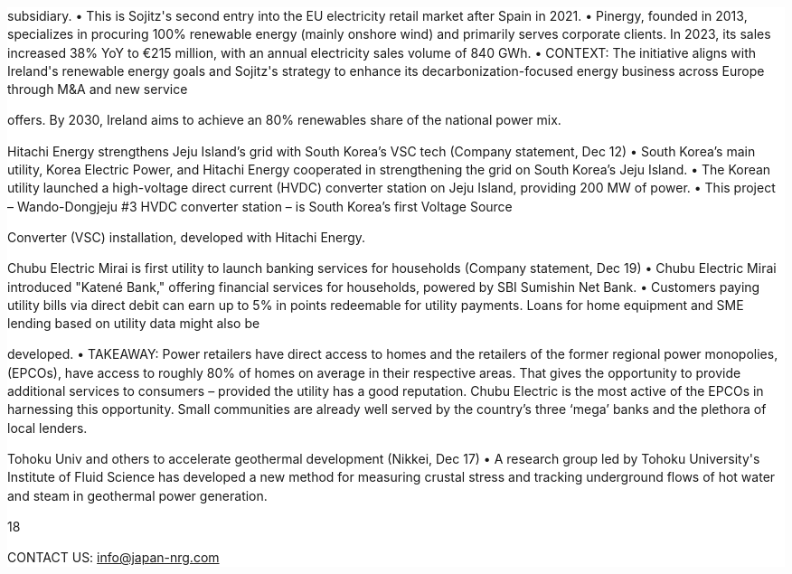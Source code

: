 subsidiary.
•  This is Sojitz's second entry into the EU electricity retail market after Spain in 2021.
•  Pinergy, founded in 2013, specializes in procuring 100% renewable energy (mainly onshore wind)
and primarily serves corporate clients. In 2023, its sales increased 38% YoY to €215 million, with an
annual electricity sales volume of 840 GWh.
•  CONTEXT: The initiative aligns with Ireland's renewable energy goals and Sojitz's strategy to
enhance its decarbonization-focused energy business across Europe through M&A and new service

offers. By 2030, Ireland aims to achieve an 80% renewables share of the national power mix.



Hitachi Energy strengthens Jeju Island’s grid with South Korea’s VSC tech
(Company statement, Dec 12)
•  South Korea’s main utility, Korea Electric Power, and Hitachi Energy cooperated in strengthening
the grid on South Korea’s Jeju Island.
•  The Korean utility launched a high-voltage direct current (HVDC) converter station on Jeju Island,
providing 200 MW of power.
•  This project – Wando-Dongjeju #3 HVDC converter station – is South Korea’s first Voltage Source

Converter (VSC) installation, developed with Hitachi Energy.



Chubu Electric Mirai is first utility to launch banking services for households
(Company statement, Dec 19)
•  Chubu Electric Mirai introduced "Katené Bank," offering financial services for households,
powered by SBI Sumishin Net Bank.
•  Customers paying utility bills via direct debit can earn up to 5% in points redeemable for utility
payments. Loans for home equipment and SME lending based on utility data might also be

developed.
• TAKEAWAY: Power retailers have direct access to homes and the retailers of the former regional power
monopolies, (EPCOs), have access to roughly 80% of homes on average in their respective areas. That gives
the opportunity to provide additional services to consumers – provided the utility has a good reputation.
Chubu Electric is the most active of the EPCOs in harnessing this opportunity. Small communities are already
well served by the country’s three ‘mega’ banks and the plethora of local lenders.




Tohoku Univ and others to accelerate geothermal development
(Nikkei, Dec 17)
•  A research group led by Tohoku University's Institute of Fluid Science has developed a new
method for measuring crustal stress and tracking underground flows of hot water and steam in
geothermal power generation.

18



CONTACT  US: info@japan-nrg.com
